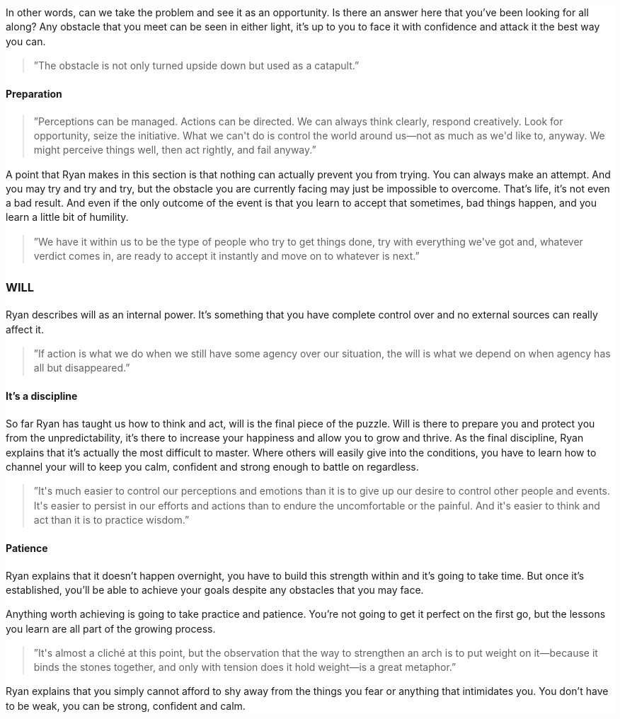 In other words, can we take the problem and see it as an opportunity. Is there an answer here that you’ve been looking for all along? Any obstacle that you meet can be seen in either light, it’s up to you to face it with confidence and attack it the best way you can.

> ”The obstacle is not only turned upside down but used as a catapult.”

#### Preparation
> ”Perceptions can be managed. Actions can be directed. We can always think clearly, respond creatively. Look for opportunity, seize the initiative. What we can't do is control the world around us—not as much as we'd like to, anyway. We might perceive things well, then act rightly, and fail anyway.”

A point that Ryan makes in this section is that nothing can actually prevent you from trying. You can always make an attempt. And you may try and try and try, but the obstacle you are currently facing may just be impossible to overcome. That’s life, it’s not even a bad result. And even if the only outcome of the event is that you learn to accept that sometimes, bad things happen, and you learn a little bit of humility.

> ”We have it within us to be the type of people who try to get things done, try with everything we've got and, whatever verdict comes in, are ready to accept it instantly and move on to whatever is next.”

### WILL
Ryan describes will as an internal power. It’s something that you have complete control over and no external sources can really affect it.

> ”If action is what we do when we still have some agency over our situation, the will is what we depend on when agency has all but disappeared.”

#### It’s a discipline
So far Ryan has taught us how to think and act, will is the final piece of the puzzle. Will is there to prepare you and protect you from the unpredictability, it’s there to increase your happiness and allow you to grow and thrive. As the final discipline, Ryan explains that it’s actually the most difficult to master. Where others will easily give into the conditions, you have to learn how to channel your will to keep you calm, confident and strong enough to battle on regardless.

> ”It's much easier to control our perceptions and emotions than it is to give up our desire to control other people and events. It's easier to persist in our efforts and actions than to endure the uncomfortable or the painful. And it's easier to think and act than it is to practice wisdom.”

#### Patience
Ryan explains that it doesn’t happen overnight, you have to build this strength within and it’s going to take time. But once it’s established, you’ll be able to achieve your goals despite any obstacles that you may face.

Anything worth achieving is going to take practice and patience. You’re not going to get it perfect on the first go, but the lessons you learn are all part of the growing process.

> ”It's almost a cliché at this point, but the observation that the way to strengthen an arch is to put weight on it—because it binds the stones together, and only with tension does it hold weight—is a great metaphor.”

Ryan explains that you simply cannot afford to shy away from the things you fear or anything that intimidates you. You don’t have to be weak, you can be strong, confident and calm.
